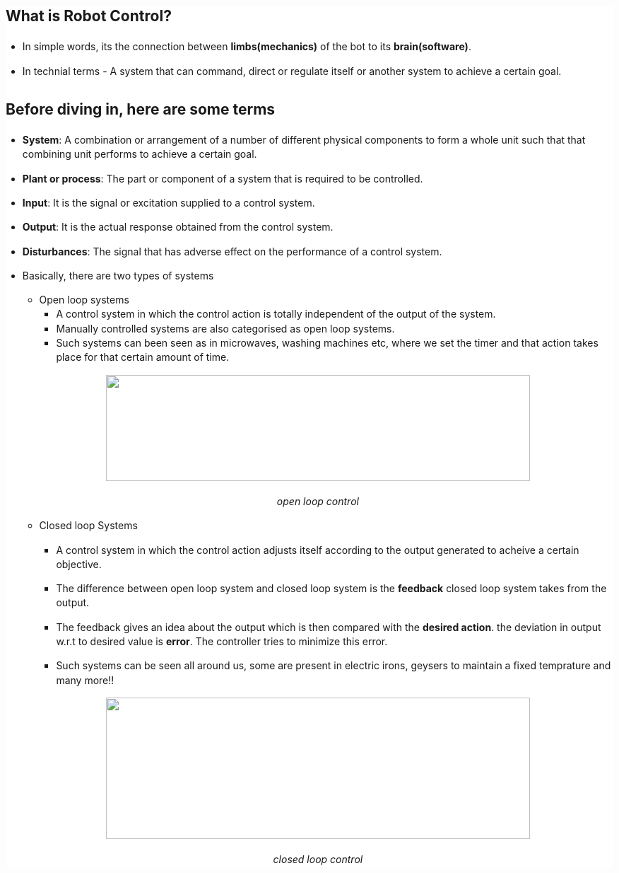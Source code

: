 ## What is Robot Control?
* In simple words, its the connection between **limbs(mechanics)** of the bot to its **brain(software)**.

* In technial terms - A system that can command, direct or regulate itself or another system to achieve a certain goal.

## Before diving in, here are some terms

* **System**: A combination or arrangement of a number of different physical components to form a whole unit such that that combining unit performs to achieve a certain goal.

* **Plant or process**: The part or component of a system that is required to be controlled.

* **Input**: It is the signal or excitation supplied to a control system.

* **Output**: It is the actual response obtained from the control system.

* **Disturbances**: The signal that has adverse effect on the performance of a control
system.

* Basically, there are two types of systems
    - Open loop systems
        - A control system in which the control action is totally independent of the output of the system.
        - Manually controlled systems are also categorised as open loop systems.
        - Such systems can been seen as in microwaves, washing machines etc, where we set the timer and that action takes place for that certain amount of time.
        
    <p align="center">
    <img width = "600" height = "150" src = "eqns/ol.jpeg">
    <p align = "center">
    <i>open loop control</i>
    </p>  

    - Closed loop Systems
        - A control system in which the control action adjusts itself according to the output generated to acheive a certain objective.

        - The difference between open loop system and closed loop system is the **feedback** closed loop system takes from the output.

        - The feedback gives an idea about the output which is then compared with the **desired action**. the deviation in output w.r.t to desired value is **error**. The controller tries to minimize this error.

        - Such systems can be seen all around us, some are present in electric irons, geysers to maintain a fixed temprature and many more!!

    <p align="center">
    <img width = "600" height = "200" src = "eqns/cl.jpeg">
    <p align = "center">
    <i>closed loop control</i>
    </p> 
